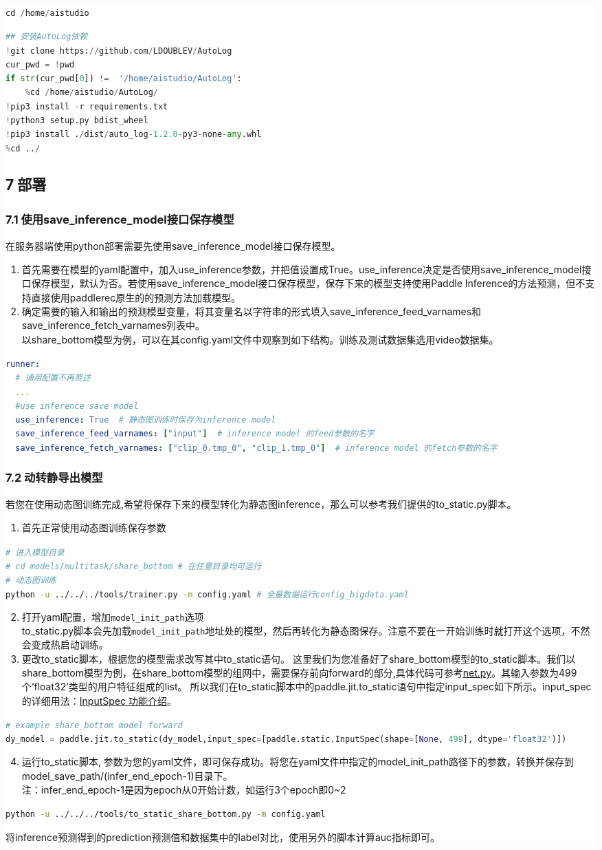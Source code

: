 

```python
cd /home/aistudio
```


```python
## 安装AutoLog依赖
!git clone https://github.com/LDOUBLEV/AutoLog
cur_pwd = !pwd
if str(cur_pwd[0]) !=  '/home/aistudio/AutoLog':
    %cd /home/aistudio/AutoLog/
!pip3 install -r requirements.txt
!python3 setup.py bdist_wheel
!pip3 install ./dist/auto_log-1.2.0-py3-none-any.whl
%cd ../
```

## 7 部署
### 7.1 使用save_inference_model接口保存模型
在服务器端使用python部署需要先使用save_inference_model接口保存模型。  
1. 首先需要在模型的yaml配置中，加入use_inference参数，并把值设置成True。use_inference决定是否使用save_inference_model接口保存模型，默认为否。若使用save_inference_model接口保存模型，保存下来的模型支持使用Paddle Inference的方法预测，但不支持直接使用paddlerec原生的的预测方法加载模型。  
2. 确定需要的输入和输出的预测模型变量，将其变量名以字符串的形式填入save_inference_feed_varnames和save_inference_fetch_varnames列表中。  
以share_bottom模型为例，可以在其config.yaml文件中观察到如下结构。训练及测试数据集选用video数据集。
```yaml
runner:
  # 通用配置不再赘述
  ...
  #use inference save model
  use_inference: True  # 静态图训练时保存为inference model
  save_inference_feed_varnames: ["input"]  # inference model 的feed参数的名字
  save_inference_fetch_varnames: ["clip_0.tmp_0", "clip_1.tmp_0"]  # inference model 的fetch参数的名字
```

### 7.2 动转静导出模型

若您在使用动态图训练完成,希望将保存下来的模型转化为静态图inference，那么可以参考我们提供的to_static.py脚本。
1. 首先正常使用动态图训练保存参数
```bash
# 进入模型目录
# cd models/multitask/share_bottom # 在任意目录均可运行
# 动态图训练
python -u ../../../tools/trainer.py -m config.yaml # 全量数据运行config_bigdata.yaml 
```
2. 打开yaml配置，增加`model_init_path`选项  
to_static.py脚本会先加载`model_init_path`地址处的模型，然后再转化为静态图保存。注意不要在一开始训练时就打开这个选项，不然会变成热启动训练。
3. 更改to_static脚本，根据您的模型需求改写其中to_static语句。
这里我们为您准备好了share_bottom模型的to_static脚本。我们以share_bottom模型为例，在share_bottom模型的组网中，需要保存前向forward的部分,具体代码可参考[net.py](https://github.com/PaddlePaddle/PaddleRec/blob/master/models/multitask/share_bottom/net.py)。其输入参数为499个‘float32’类型的用户特征组成的list。
所以我们在to_static脚本中的paddle.jit.to_static语句中指定input_spec如下所示。input_spec的详细用法：[InputSpec 功能介绍](https://www.paddlepaddle.org.cn/documentation/docs/zh/guides/04_dygraph_to_static/input_spec_cn.html)。
```python
# example share_bottom model forward
dy_model = paddle.jit.to_static(dy_model,input_spec=[paddle.static.InputSpec(shape=[None, 499], dtype='float32')])
```
4. 运行to_static脚本, 参数为您的yaml文件，即可保存成功。将您在yaml文件中指定的model_init_path路径下的参数，转换并保存到model_save_path/(infer_end_epoch-1)目录下。  
注：infer_end_epoch-1是因为epoch从0开始计数，如运行3个epoch即0~2
```bash
python -u ../../../tools/to_static_share_bottom.py -m config.yaml
```
将inference预测得到的prediction预测值和数据集中的label对比，使用另外的脚本计算auc指标即可。
